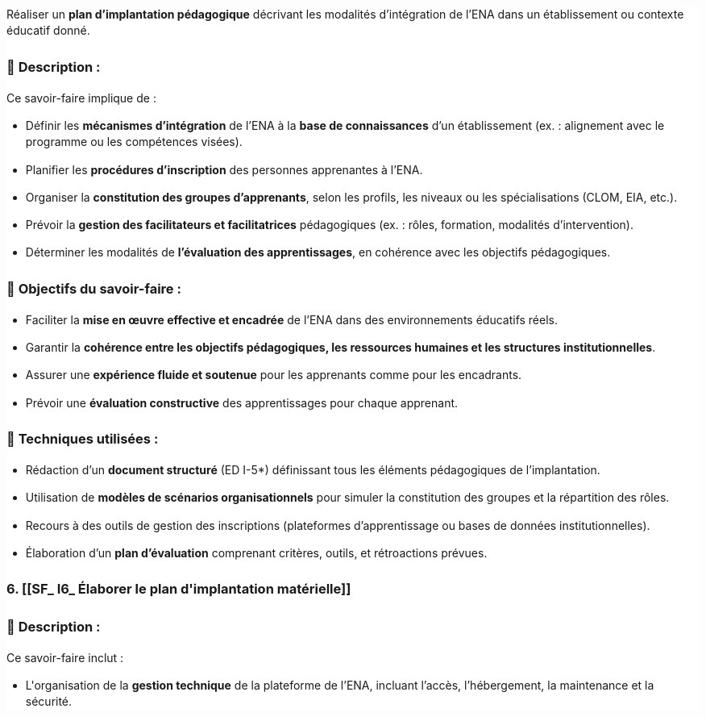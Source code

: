 Réaliser un **plan d’implantation pédagogique** décrivant les modalités d’intégration de l’ENA dans un établissement ou contexte éducatif donné.

### 📍 **Description :**

Ce savoir-faire implique de :

- Définir les **mécanismes d’intégration** de l’ENA à la **base de connaissances** d’un établissement (ex. : alignement avec le programme ou les compétences visées).
    
- Planifier les **procédures d’inscription** des personnes apprenantes à l’ENA.
    
- Organiser la **constitution des groupes d’apprenants**, selon les profils, les niveaux ou les spécialisations (CLOM, EIA, etc.).
    
- Prévoir la **gestion des facilitateurs et facilitatrices** pédagogiques (ex. : rôles, formation, modalités d’intervention).
    
- Déterminer les modalités de **l’évaluation des apprentissages**, en cohérence avec les objectifs pédagogiques.
    

### 🎯 **Objectifs du savoir-faire :**

- Faciliter la **mise en œuvre effective et encadrée** de l’ENA dans des environnements éducatifs réels.
    
- Garantir la **cohérence entre les objectifs pédagogiques, les ressources humaines et les structures institutionnelles**.
    
- Assurer une **expérience fluide et soutenue** pour les apprenants comme pour les encadrants.
    
- Prévoir une **évaluation constructive** des apprentissages pour chaque apprenant.
    

### 🧰 **Techniques utilisées :**

- Rédaction d’un **document structuré** (ED I-5*) définissant tous les éléments pédagogiques de l’implantation.
    
- Utilisation de **modèles de scénarios organisationnels** pour simuler la constitution des groupes et la répartition des rôles.
    
- Recours à des outils de gestion des inscriptions (plateformes d’apprentissage ou bases de données institutionnelles).
    
- Élaboration d’un **plan d’évaluation** comprenant critères, outils, et rétroactions prévues.
    

### 6. [[SF_ I6_ Élaborer le plan d'implantation matérielle]]

### 📍 **Description :**

Ce savoir-faire inclut :

- L'organisation de la **gestion technique** de la plateforme de l’ENA, incluant l’accès, l’hébergement, la maintenance et la sécurité.
    